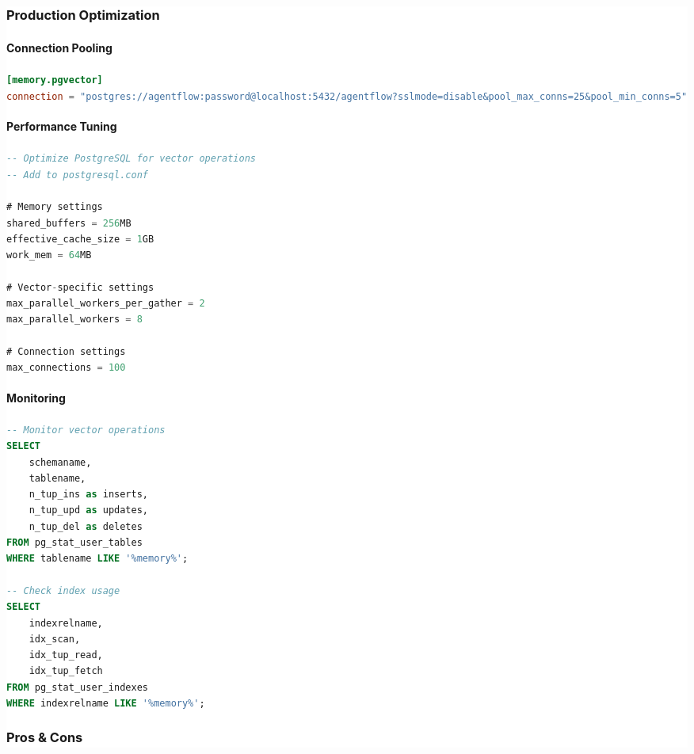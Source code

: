 ### Production Optimization

#### Connection Pooling

```toml
[memory.pgvector]
connection = "postgres://agentflow:password@localhost:5432/agentflow?sslmode=disable&pool_max_conns=25&pool_min_conns=5"
```

#### Performance Tuning

```sql
-- Optimize PostgreSQL for vector operations
-- Add to postgresql.conf

# Memory settings
shared_buffers = 256MB
effective_cache_size = 1GB
work_mem = 64MB

# Vector-specific settings
max_parallel_workers_per_gather = 2
max_parallel_workers = 8

# Connection settings
max_connections = 100
```

#### Monitoring

```sql
-- Monitor vector operations
SELECT 
    schemaname,
    tablename,
    n_tup_ins as inserts,
    n_tup_upd as updates,
    n_tup_del as deletes
FROM pg_stat_user_tables 
WHERE tablename LIKE '%memory%';

-- Check index usage
SELECT 
    indexrelname,
    idx_scan,
    idx_tup_read,
    idx_tup_fetch
FROM pg_stat_user_indexes 
WHERE indexrelname LIKE '%memory%';
```

### Pros & Cons
